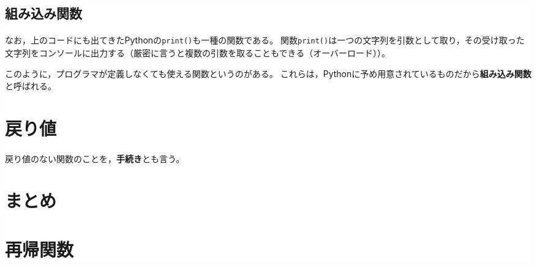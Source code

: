 ## 組み込み関数
なお，上のコードにも出てきたPythonの`print()`も一種の関数である。
関数`print()`は一つの文字列を引数として取り，その受け取った文字列をコンソールに出力する（厳密に言うと複数の引数を取ることもできる（オーバーロード））。

このように，プログラマが定義しなくても使える関数というのがある。
これらは，Pythonに予め用意されているものだから**組み込み関数**と呼ばれる。

# 戻り値

戻り値のない関数のことを，**手続き**とも言う。

# まとめ

# 再帰関数
